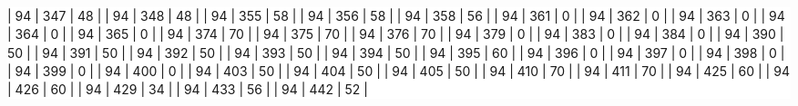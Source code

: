 | 94              | 347                | 48       |
| 94              | 348                | 48       |
| 94              | 355                | 58       |
| 94              | 356                | 58       |
| 94              | 358                | 56       |
| 94              | 361                | 0        |
| 94              | 362                | 0        |
| 94              | 363                | 0        |
| 94              | 364                | 0        |
| 94              | 365                | 0        |
| 94              | 374                | 70       |
| 94              | 375                | 70       |
| 94              | 376                | 70       |
| 94              | 379                | 0        |
| 94              | 383                | 0        |
| 94              | 384                | 0        |
| 94              | 390                | 50       |
| 94              | 391                | 50       |
| 94              | 392                | 50       |
| 94              | 393                | 50       |
| 94              | 394                | 50       |
| 94              | 395                | 60       |
| 94              | 396                | 0        |
| 94              | 397                | 0        |
| 94              | 398                | 0        |
| 94              | 399                | 0        |
| 94              | 400                | 0        |
| 94              | 403                | 50       |
| 94              | 404                | 50       |
| 94              | 405                | 50       |
| 94              | 410                | 70       |
| 94              | 411                | 70       |
| 94              | 425                | 60       |
| 94              | 426                | 60       |
| 94              | 429                | 34       |
| 94              | 433                | 56       |
| 94              | 442                | 52       |